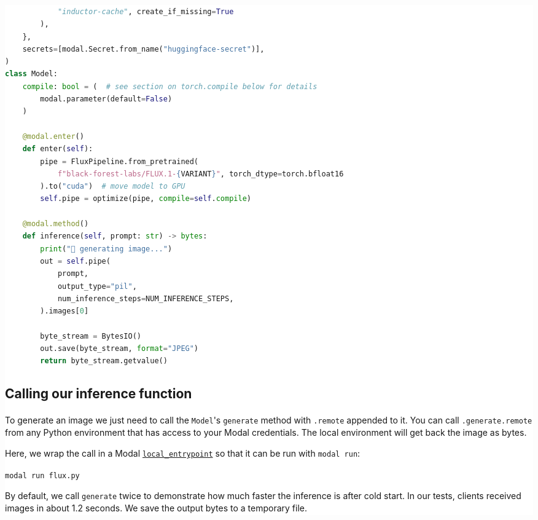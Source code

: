 ```python
            "inductor-cache", create_if_missing=True
        ),
    },
    secrets=[modal.Secret.from_name("huggingface-secret")],
)
class Model:
    compile: bool = (  # see section on torch.compile below for details
        modal.parameter(default=False)
    )

    @modal.enter()
    def enter(self):
        pipe = FluxPipeline.from_pretrained(
            f"black-forest-labs/FLUX.1-{VARIANT}", torch_dtype=torch.bfloat16
        ).to("cuda")  # move model to GPU
        self.pipe = optimize(pipe, compile=self.compile)

    @modal.method()
    def inference(self, prompt: str) -> bytes:
        print("🎨 generating image...")
        out = self.pipe(
            prompt,
            output_type="pil",
            num_inference_steps=NUM_INFERENCE_STEPS,
        ).images[0]

        byte_stream = BytesIO()
        out.save(byte_stream, format="JPEG")
        return byte_stream.getvalue()


```

## Calling our inference function

To generate an image we just need to call the `Model`'s `generate` method
with `.remote` appended to it.
You can call `.generate.remote` from any Python environment that has access to your Modal credentials.
The local environment will get back the image as bytes.

Here, we wrap the call in a Modal [`local_entrypoint`](https://modal.com/docs/reference/modal.App#local_entrypoint)
so that it can be run with `modal run`:

```bash
modal run flux.py
```

By default, we call `generate` twice to demonstrate how much faster
the inference is after cold start. In our tests, clients received images in about 1.2 seconds.
We save the output bytes to a temporary file.
